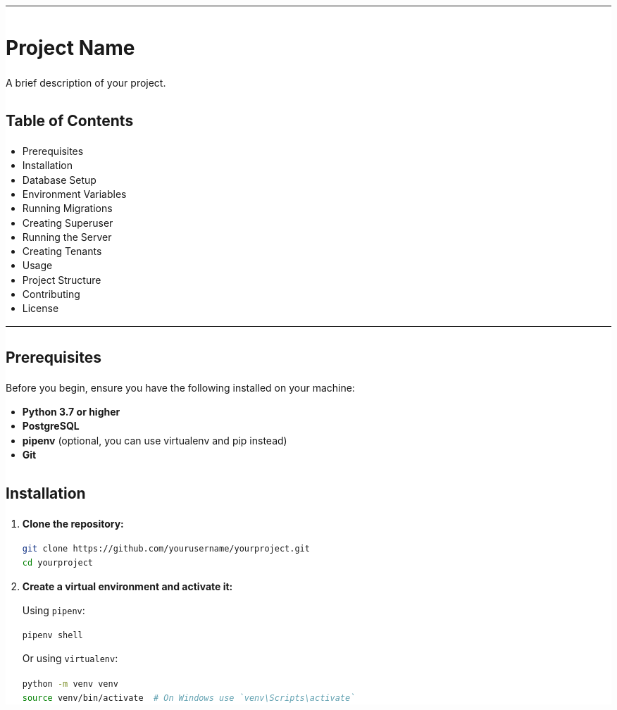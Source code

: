 
---

# **Project Name**

A brief description of your project.

## **Table of Contents**

- Prerequisites
- Installation
- Database Setup
- Environment Variables
- Running Migrations
- Creating Superuser
- Running the Server
- Creating Tenants
- Usage
- Project Structure
- Contributing
- License

---

## **Prerequisites**

Before you begin, ensure you have the following installed on your machine:

- **Python 3.7 or higher**
- **PostgreSQL**
- **pipenv** (optional, you can use virtualenv and pip instead)
- **Git**

## **Installation**

1. **Clone the repository:**

   ```sh
   git clone https://github.com/yourusername/yourproject.git
   cd yourproject
   ```

2. **Create a virtual environment and activate it:**

   Using `pipenv`:

   ```sh
   pipenv shell
   ```

   Or using `virtualenv`:

   ```sh
   python -m venv venv
   source venv/bin/activate  # On Windows use `venv\Scripts\activate`
   ```
